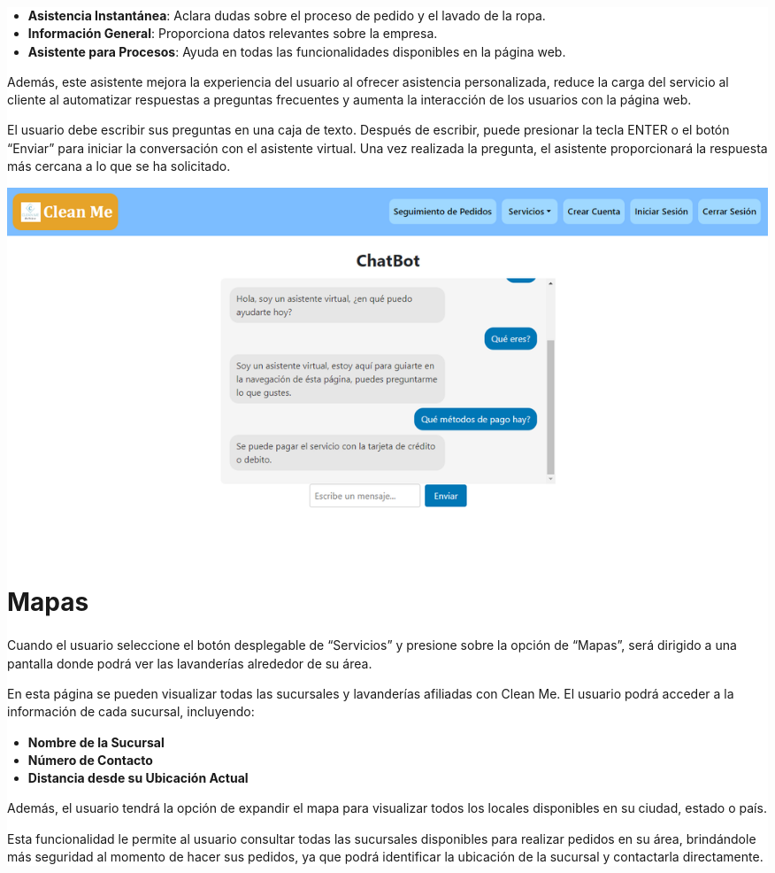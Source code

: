 - **Asistencia Instantánea**: Aclara dudas sobre el proceso de pedido y el lavado de la ropa.
- **Información General**: Proporciona datos relevantes sobre la empresa.
- **Asistente para Procesos**: Ayuda en todas las funcionalidades disponibles en la página web.

Además, este asistente mejora la experiencia del usuario al ofrecer asistencia personalizada, reduce la carga del servicio al cliente al automatizar respuestas a preguntas frecuentes y aumenta la interacción de los usuarios con la página web.

El usuario debe escribir sus preguntas en una caja de texto. Después de escribir, puede presionar la tecla ENTER o el botón “Enviar” para iniciar la conversación con el asistente virtual. Una vez realizada la pregunta, el asistente proporcionará la respuesta más cercana a lo que se ha solicitado.

![ChatBot](Capturas/chatbot.png)

# Mapas

Cuando el usuario seleccione el botón desplegable de “Servicios” y presione sobre la opción de “Mapas”, será dirigido a una pantalla donde podrá ver las lavanderías alrededor de su área. 

En esta página se pueden visualizar todas las sucursales y lavanderías afiliadas con Clean Me. El usuario podrá acceder a la información de cada sucursal, incluyendo:

- **Nombre de la Sucursal**
- **Número de Contacto**
- **Distancia desde su Ubicación Actual**

Además, el usuario tendrá la opción de expandir el mapa para visualizar todos los locales disponibles en su ciudad, estado o país.

Esta funcionalidad le permite al usuario consultar todas las sucursales disponibles para realizar pedidos en su área, brindándole más seguridad al momento de hacer sus pedidos, ya que podrá identificar la ubicación de la sucursal y contactarla directamente.
